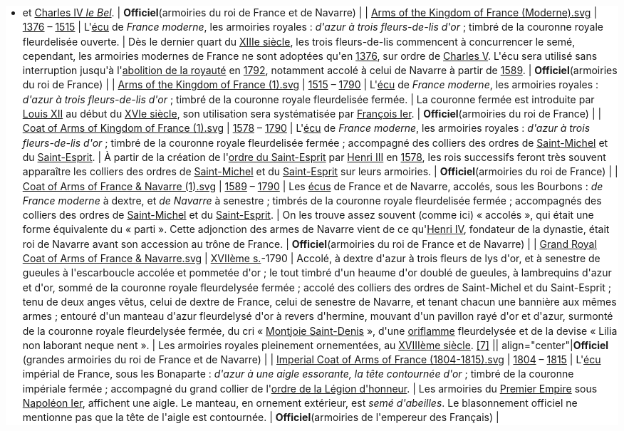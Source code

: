 * et [Charles IV *le Bel*](/wiki/Charles_IV_de_France "Charles IV de France").
 | **Officiel**(armoiries du roi de France et de Navarre) |
| [Arms of the Kingdom of France (Moderne).svg](/wiki/Fichier:Arms_of_the_Kingdom_of_France_(Moderne).svg) | [1376](/wiki/1376 "1376") – [1515](/wiki/1515 "1515") | L'[écu](/wiki/%C3%89cu_(h%C3%A9raldique) "Écu (héraldique)") de *France moderne*, les armoiries royales : *d'azur à trois fleurs-de-lis d'or* ; timbré de la couronne royale fleurdelisée ouverte. | Dès le dernier quart du [XIIIe siècle](/wiki/XIIIe_si%C3%A8cle "XIIIe siècle"), les trois fleurs-de-lis commencent à concurrencer le semé, cependant, les armoiries modernes de France ne sont adoptées qu'en [1376](/wiki/1376 "1376"), sur ordre de [Charles V](/wiki/Charles_V_de_France "Charles V de France"). L'écu sera utilisé sans interruption jusqu'à l'[abolition de la royauté](/wiki/Proclamation_de_l%27abolition_de_la_royaut%C3%A9 "Proclamation de l'abolition de la royauté") en [1792](/wiki/1792 "1792"), notamment accolé à celui de Navarre à partir de [1589](/wiki/1589 "1589"). | **Officiel**(armoiries du roi de France) |
| [Arms of the Kingdom of France (1).svg](/wiki/Fichier:Arms_of_the_Kingdom_of_France_(1).svg) | [1515](/wiki/1515 "1515") – [1790](/wiki/1790 "1790") | L'[écu](/wiki/%C3%89cu_(h%C3%A9raldique) "Écu (héraldique)") de *France moderne*, les armoiries royales : *d'azur à trois fleurs-de-lis d'or* ; timbré de la couronne royale fleurdelisée fermée. | La couronne fermée est introduite par [Louis XII](/wiki/Louis_XII_de_France "Louis XII de France") au début du [XVIe siècle](/wiki/XVIe_si%C3%A8cle "XVIe siècle"), son utilisation sera systématisée par [François Ier](/wiki/Fran%C3%A7ois_Ier_de_France "François Ier de France"). | **Officiel**(armoiries du roi de France) |
| [Coat of Arms of Kingdom of France (1).svg](/wiki/Fichier:Coat_of_Arms_of_Kingdom_of_France_(1).svg) | [1578](/wiki/1578 "1578") – [1790](/wiki/1790 "1790") | L'[écu](/wiki/%C3%89cu_(h%C3%A9raldique) "Écu (héraldique)") de *France moderne*, les armoiries royales : *d'azur à trois fleurs-de-lis d'or* ; timbré de la couronne royale fleurdelisée fermée ; accompagné des colliers des ordres de [Saint-Michel](/wiki/Ordre_de_Saint-Michel "Ordre de Saint-Michel") et du [Saint-Esprit](/wiki/Ordre_du_Saint-Esprit "Ordre du Saint-Esprit"). | À partir de la création de l'[ordre du Saint-Esprit](/wiki/Ordre_du_Saint-Esprit "Ordre du Saint-Esprit") par [Henri III](/wiki/Henri_III_de_France "Henri III de France") en [1578](/wiki/1578 "1578"), les rois successifs feront très souvent apparaître les colliers des ordres de [Saint-Michel](/wiki/Ordre_de_Saint-Michel "Ordre de Saint-Michel") et du [Saint-Esprit](/wiki/Ordre_du_Saint-Esprit "Ordre du Saint-Esprit") sur leurs armoiries. | **Officiel**(armoiries du roi de France) |
| [Coat of Arms of France & Navarre (1).svg](/wiki/Fichier:Coat_of_Arms_of_France_%26_Navarre_(1).svg) | [1589](/wiki/1589 "1589") – [1790](/wiki/1790 "1790") | Les [écus](/wiki/%C3%89cu_(h%C3%A9raldique) "Écu (héraldique)") de France et de Navarre, accolés, sous les Bourbons : *de France moderne* à dextre, et *de Navarre* à senestre ; timbrés de la couronne royale fleurdelisée fermée ; accompagnés des colliers des ordres de [Saint-Michel](/wiki/Ordre_de_Saint-Michel "Ordre de Saint-Michel") et du [Saint-Esprit](/wiki/Ordre_du_Saint-Esprit "Ordre du Saint-Esprit"). | On les trouve assez souvent (comme ici) « accolés », qui était une forme équivalente du « parti ». Cette adjonction des armes de Navarre vient de ce qu'[Henri IV](/wiki/Henri_IV_de_France "Henri IV de France"), fondateur de la dynastie, était roi de Navarre avant son accession au trône de France. | **Officiel**(armoiries du roi de France et de Navarre) |
| [Grand Royal Coat of Arms of France & Navarre.svg](/wiki/Fichier:Grand_Royal_Coat_of_Arms_of_France_%26_Navarre.svg) | [XVIIème s.](/wiki/XVII%C3%A8me_si%C3%A8cle "XVIIème siècle")-1790 | Accolé, à dextre d'azur à trois fleurs de lys d'or, et à senestre de gueules à l'escarboucle accolée et pommetée d'or ; le tout timbré d'un heaume d'or doublé de gueules, à lambrequins d'azur et d'or, sommé de la couronne royale fleurdelysée fermée ; accolé des colliers des ordres de Saint-Michel et du Saint-Esprit ; tenu de deux anges vêtus, celui de dextre de France, celui de senestre de Navarre, et tenant chacun une bannière aux mêmes armes ; entouré d'un manteau d'azur fleurdelysé d'or à revers d'hermine, mouvant d'un pavillon rayé d'or et d'azur, surmonté de la couronne royale fleurdelysée fermée, du cri « [Montjoie Saint-Denis](/wiki/Montjoie_Saint-Denis "Montjoie Saint-Denis") », d'une [oriflamme](/wiki/Oriflamme "Oriflamme") fleurdelysée et de la devise « Lilia non laborant neque nent ». | Les armoiries royales pleinement ornementées, au [XVIIIème siècle](/wiki/XVIII%C3%A8me_si%C3%A8cle "XVIIIème siècle").
[[7]](#cite_note-7) || align="center"|**Officiel** (grandes armoiries du roi de France et de Navarre)
 |
| [Imperial Coat of Arms of France (1804-1815).svg](/wiki/Fichier:Imperial_Coat_of_Arms_of_France_(1804-1815).svg) | [1804](/wiki/1804 "1804") – [1815](/wiki/1815 "1815") | L'[écu](/wiki/%C3%89cu_(h%C3%A9raldique) "Écu (héraldique)") impérial de France, sous les Bonaparte : *d'azur à une aigle essorante, la tête contournée d'or* ; timbré de la couronne impériale fermée ; accompagné du grand collier de l'[ordre de la Légion d'honneur](/wiki/Ordre_de_la_L%C3%A9gion_d%27honneur "Ordre de la Légion d'honneur"). | Les armoiries du [Premier Empire](/wiki/Premier_Empire "Premier Empire") sous [Napoléon Ier](/wiki/Napol%C3%A9on_Ier "Napoléon Ier"), affichent une aigle. Le manteau, en ornement extérieur, est *semé d'abeilles*. Le blasonnement officiel ne mentionne pas que la tête de l'aigle est contournée. | **Officiel**(armoiries de l'empereur des Français) |